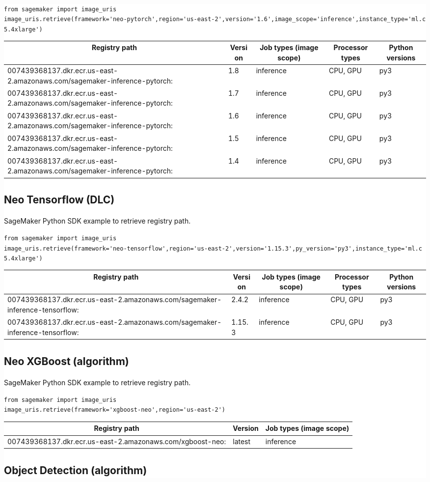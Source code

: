 ```
from sagemaker import image_uris
image_uris.retrieve(framework='neo-pytorch',region='us-east-2',version='1.6',image_scope='inference',instance_type='ml.c5.4xlarge')
```


| Registry path | Version | Job types \(image scope\) | Processor types | Python versions | 
| --- | --- | --- | --- | --- | 
| 007439368137\.dkr\.ecr\.us\-east\-2\.amazonaws\.com/sagemaker\-inference\-pytorch:<tag> | 1\.8 | inference | CPU, GPU | py3 | 
| 007439368137\.dkr\.ecr\.us\-east\-2\.amazonaws\.com/sagemaker\-inference\-pytorch:<tag> | 1\.7 | inference | CPU, GPU | py3 | 
| 007439368137\.dkr\.ecr\.us\-east\-2\.amazonaws\.com/sagemaker\-inference\-pytorch:<tag> | 1\.6 | inference | CPU, GPU | py3 | 
| 007439368137\.dkr\.ecr\.us\-east\-2\.amazonaws\.com/sagemaker\-inference\-pytorch:<tag> | 1\.5 | inference | CPU, GPU | py3 | 
| 007439368137\.dkr\.ecr\.us\-east\-2\.amazonaws\.com/sagemaker\-inference\-pytorch:<tag> | 1\.4 | inference | CPU, GPU | py3 | 

## Neo Tensorflow \(DLC\)<a name="neo-tensorflow-us-east-2.title"></a>

SageMaker Python SDK example to retrieve registry path\.

```
from sagemaker import image_uris
image_uris.retrieve(framework='neo-tensorflow',region='us-east-2',version='1.15.3',py_version='py3',instance_type='ml.c5.4xlarge')
```


| Registry path | Version | Job types \(image scope\) | Processor types | Python versions | 
| --- | --- | --- | --- | --- | 
| 007439368137\.dkr\.ecr\.us\-east\-2\.amazonaws\.com/sagemaker\-inference\-tensorflow:<tag> | 2\.4\.2 | inference | CPU, GPU | py3 | 
| 007439368137\.dkr\.ecr\.us\-east\-2\.amazonaws\.com/sagemaker\-inference\-tensorflow:<tag> | 1\.15\.3 | inference | CPU, GPU | py3 | 

## Neo XGBoost \(algorithm\)<a name="xgboost-neo-us-east-2.title"></a>

SageMaker Python SDK example to retrieve registry path\.

```
from sagemaker import image_uris
image_uris.retrieve(framework='xgboost-neo',region='us-east-2')
```


| Registry path | Version | Job types \(image scope\) | 
| --- | --- | --- | 
| 007439368137\.dkr\.ecr\.us\-east\-2\.amazonaws\.com/xgboost\-neo:<tag> | latest | inference | 

## Object Detection \(algorithm\)<a name="object-detection-us-east-2.title"></a>
